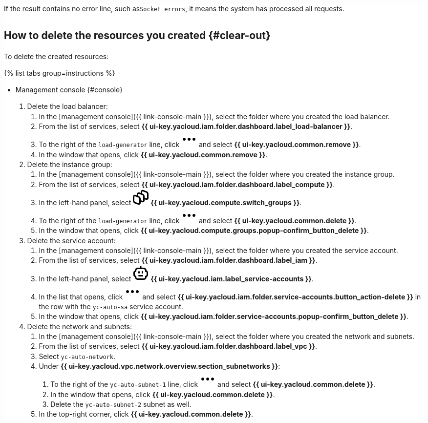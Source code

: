 If the result contains no error line, such as`Socket errors`, it means the system has processed all requests.

## How to delete the resources you created {#clear-out}

To delete the created resources:

{% list tabs group=instructions %}

- Management console {#console}

   1. Delete the load balancer:
      1. In the [management console]({{ link-console-main }}), select the folder where you created the load balancer.
      1. From the list of services, select **{{ ui-key.yacloud.iam.folder.dashboard.label_load-balancer }}**.
      1. To the right of the `load-generator` line, click ![horizontal-ellipsis](../../_assets/console-icons/ellipsis.svg) and select **{{ ui-key.yacloud.common.remove }}**.
      1. In the window that opens, click **{{ ui-key.yacloud.common.remove }}**.
   1. Delete the instance group:
      1. In the [management console]({{ link-console-main }}), select the folder where you created the instance group.
      1. From the list of services, select **{{ ui-key.yacloud.iam.folder.dashboard.label_compute }}**.
      1. In the left-hand panel, select ![](../../_assets/console-icons/layers-3-diagonal.svg) **{{ ui-key.yacloud.compute.switch_groups }}**.
      1. To the right of the `load-generator` line, click ![horizontal-ellipsis](../../_assets/console-icons/ellipsis.svg) and select **{{ ui-key.yacloud.common.delete }}**.
      1. In the window that opens, click **{{ ui-key.yacloud.compute.groups.popup-confirm_button_delete }}**.
   1. Delete the service account:
      1. In the [management console]({{ link-console-main }}), select the folder where you created the service account.
      1. From the list of services, select **{{ ui-key.yacloud.iam.folder.dashboard.label_iam }}**.
      1. In the left-hand panel, select ![FaceRobot](../../_assets/console-icons/face-robot.svg) **{{ ui-key.yacloud.iam.label_service-accounts }}**.
      1. In the list that opens, click ![horizontal-ellipsis](../../_assets/console-icons/ellipsis.svg) and select **{{ ui-key.yacloud.iam.folder.service-accounts.button_action-delete }}** in the row with the `yc-auto-sa` service account.
      1. In the window that opens, click **{{ ui-key.yacloud.iam.folder.service-accounts.popup-confirm_button_delete }}**.
   1. Delete the network and subnets:
      1. In the [management console]({{ link-console-main }}), select the folder where you created the network and subnets.
      1. From the list of services, select **{{ ui-key.yacloud.iam.folder.dashboard.label_vpc }}**.
      1. Select `yc-auto-network`.
      1. Under **{{ ui-key.yacloud.vpc.network.overview.section_subnetworks }}**:
         1. To the right of the `yc-auto-subnet-1` line, click ![horizontal-ellipsis](../../_assets/console-icons/ellipsis.svg) and select **{{ ui-key.yacloud.common.delete }}**.
         1. In the window that opens, click **{{ ui-key.yacloud.common.delete }}**.
         1. Delete the `yc-auto-subnet-2` subnet as well.
      1. In the top-right corner, click **{{ ui-key.yacloud.common.delete }}**.
